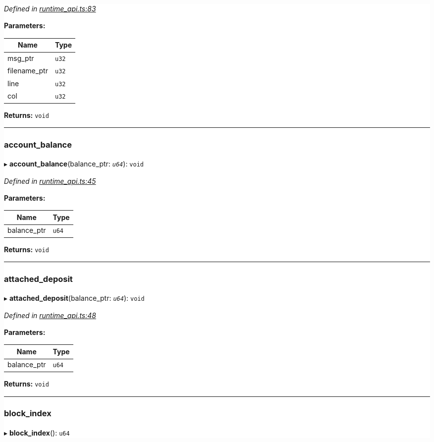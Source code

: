 *Defined in [runtime_api.ts:83](https://github.com/nearprotocol/near-runtime-ts/blob/8dedca2/assembly/runtime_api.ts#L83)*

**Parameters:**

| Name | Type |
| ------ | ------ |
| msg_ptr | `u32` |
| filename_ptr | `u32` |
| line | `u32` |
| col | `u32` |

**Returns:** `void`

___

###  account_balance

▸ **account_balance**(balance_ptr: *`u64`*): `void`

*Defined in [runtime_api.ts:45](https://github.com/nearprotocol/near-runtime-ts/blob/8dedca2/assembly/runtime_api.ts#L45)*

**Parameters:**

| Name | Type |
| ------ | ------ |
| balance_ptr | `u64` |

**Returns:** `void`

___

###  attached_deposit

▸ **attached_deposit**(balance_ptr: *`u64`*): `void`

*Defined in [runtime_api.ts:48](https://github.com/nearprotocol/near-runtime-ts/blob/8dedca2/assembly/runtime_api.ts#L48)*

**Parameters:**

| Name | Type |
| ------ | ------ |
| balance_ptr | `u64` |

**Returns:** `void`

___

###  block_index

▸ **block_index**(): `u64`
